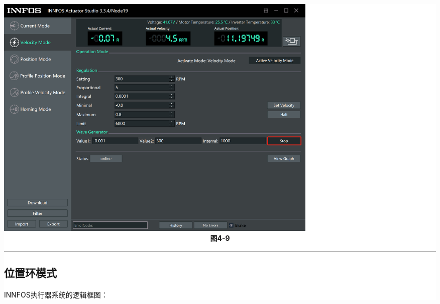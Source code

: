 <img src="../img/new38.png" style="width:600px">

<div class="md-text" style="text-align: center;"><strong>图4-9</strong></div>


----

## 位置环模式

INNFOS执行器系统的逻辑框图：
